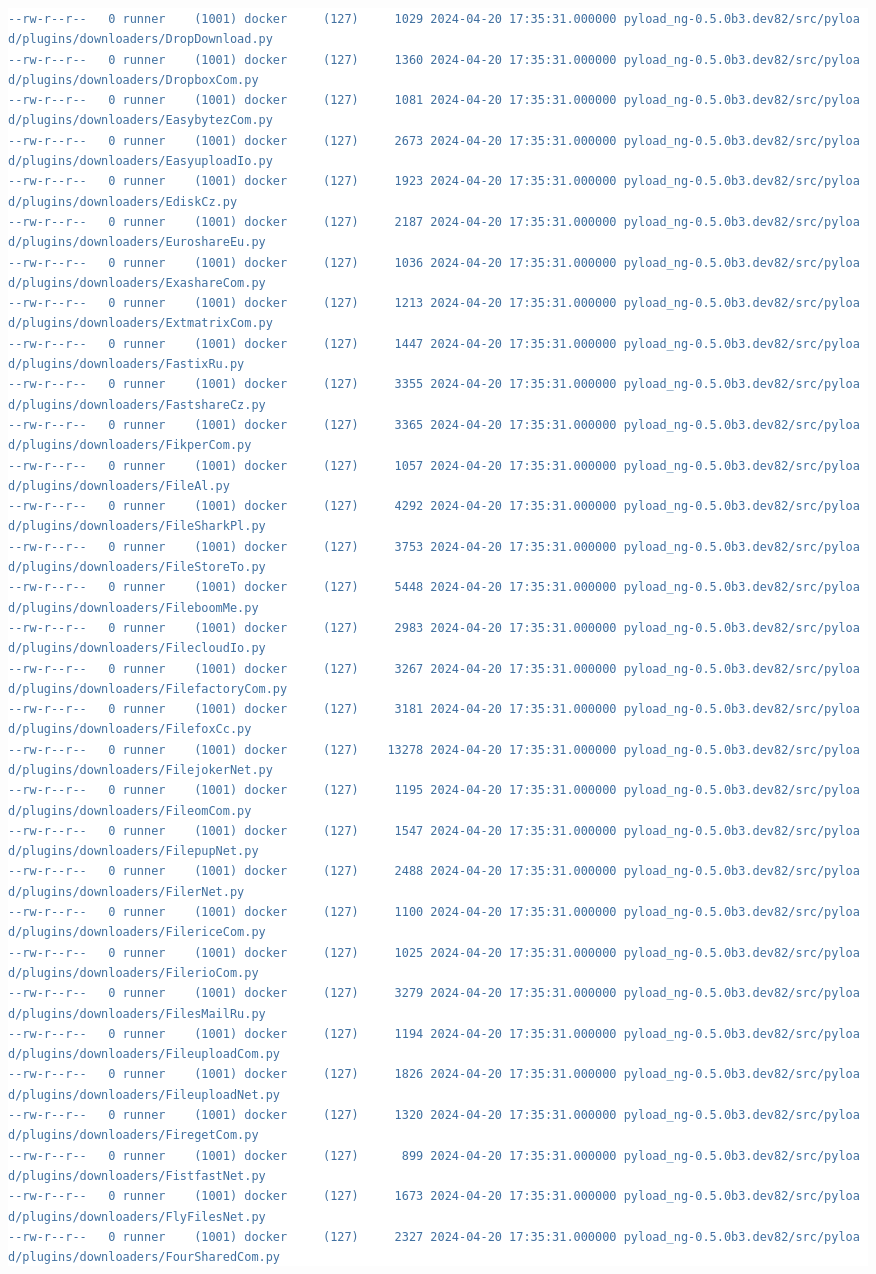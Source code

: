 ```diff
--rw-r--r--   0 runner    (1001) docker     (127)     1029 2024-04-20 17:35:31.000000 pyload_ng-0.5.0b3.dev82/src/pyload/plugins/downloaders/DropDownload.py
--rw-r--r--   0 runner    (1001) docker     (127)     1360 2024-04-20 17:35:31.000000 pyload_ng-0.5.0b3.dev82/src/pyload/plugins/downloaders/DropboxCom.py
--rw-r--r--   0 runner    (1001) docker     (127)     1081 2024-04-20 17:35:31.000000 pyload_ng-0.5.0b3.dev82/src/pyload/plugins/downloaders/EasybytezCom.py
--rw-r--r--   0 runner    (1001) docker     (127)     2673 2024-04-20 17:35:31.000000 pyload_ng-0.5.0b3.dev82/src/pyload/plugins/downloaders/EasyuploadIo.py
--rw-r--r--   0 runner    (1001) docker     (127)     1923 2024-04-20 17:35:31.000000 pyload_ng-0.5.0b3.dev82/src/pyload/plugins/downloaders/EdiskCz.py
--rw-r--r--   0 runner    (1001) docker     (127)     2187 2024-04-20 17:35:31.000000 pyload_ng-0.5.0b3.dev82/src/pyload/plugins/downloaders/EuroshareEu.py
--rw-r--r--   0 runner    (1001) docker     (127)     1036 2024-04-20 17:35:31.000000 pyload_ng-0.5.0b3.dev82/src/pyload/plugins/downloaders/ExashareCom.py
--rw-r--r--   0 runner    (1001) docker     (127)     1213 2024-04-20 17:35:31.000000 pyload_ng-0.5.0b3.dev82/src/pyload/plugins/downloaders/ExtmatrixCom.py
--rw-r--r--   0 runner    (1001) docker     (127)     1447 2024-04-20 17:35:31.000000 pyload_ng-0.5.0b3.dev82/src/pyload/plugins/downloaders/FastixRu.py
--rw-r--r--   0 runner    (1001) docker     (127)     3355 2024-04-20 17:35:31.000000 pyload_ng-0.5.0b3.dev82/src/pyload/plugins/downloaders/FastshareCz.py
--rw-r--r--   0 runner    (1001) docker     (127)     3365 2024-04-20 17:35:31.000000 pyload_ng-0.5.0b3.dev82/src/pyload/plugins/downloaders/FikperCom.py
--rw-r--r--   0 runner    (1001) docker     (127)     1057 2024-04-20 17:35:31.000000 pyload_ng-0.5.0b3.dev82/src/pyload/plugins/downloaders/FileAl.py
--rw-r--r--   0 runner    (1001) docker     (127)     4292 2024-04-20 17:35:31.000000 pyload_ng-0.5.0b3.dev82/src/pyload/plugins/downloaders/FileSharkPl.py
--rw-r--r--   0 runner    (1001) docker     (127)     3753 2024-04-20 17:35:31.000000 pyload_ng-0.5.0b3.dev82/src/pyload/plugins/downloaders/FileStoreTo.py
--rw-r--r--   0 runner    (1001) docker     (127)     5448 2024-04-20 17:35:31.000000 pyload_ng-0.5.0b3.dev82/src/pyload/plugins/downloaders/FileboomMe.py
--rw-r--r--   0 runner    (1001) docker     (127)     2983 2024-04-20 17:35:31.000000 pyload_ng-0.5.0b3.dev82/src/pyload/plugins/downloaders/FilecloudIo.py
--rw-r--r--   0 runner    (1001) docker     (127)     3267 2024-04-20 17:35:31.000000 pyload_ng-0.5.0b3.dev82/src/pyload/plugins/downloaders/FilefactoryCom.py
--rw-r--r--   0 runner    (1001) docker     (127)     3181 2024-04-20 17:35:31.000000 pyload_ng-0.5.0b3.dev82/src/pyload/plugins/downloaders/FilefoxCc.py
--rw-r--r--   0 runner    (1001) docker     (127)    13278 2024-04-20 17:35:31.000000 pyload_ng-0.5.0b3.dev82/src/pyload/plugins/downloaders/FilejokerNet.py
--rw-r--r--   0 runner    (1001) docker     (127)     1195 2024-04-20 17:35:31.000000 pyload_ng-0.5.0b3.dev82/src/pyload/plugins/downloaders/FileomCom.py
--rw-r--r--   0 runner    (1001) docker     (127)     1547 2024-04-20 17:35:31.000000 pyload_ng-0.5.0b3.dev82/src/pyload/plugins/downloaders/FilepupNet.py
--rw-r--r--   0 runner    (1001) docker     (127)     2488 2024-04-20 17:35:31.000000 pyload_ng-0.5.0b3.dev82/src/pyload/plugins/downloaders/FilerNet.py
--rw-r--r--   0 runner    (1001) docker     (127)     1100 2024-04-20 17:35:31.000000 pyload_ng-0.5.0b3.dev82/src/pyload/plugins/downloaders/FilericeCom.py
--rw-r--r--   0 runner    (1001) docker     (127)     1025 2024-04-20 17:35:31.000000 pyload_ng-0.5.0b3.dev82/src/pyload/plugins/downloaders/FilerioCom.py
--rw-r--r--   0 runner    (1001) docker     (127)     3279 2024-04-20 17:35:31.000000 pyload_ng-0.5.0b3.dev82/src/pyload/plugins/downloaders/FilesMailRu.py
--rw-r--r--   0 runner    (1001) docker     (127)     1194 2024-04-20 17:35:31.000000 pyload_ng-0.5.0b3.dev82/src/pyload/plugins/downloaders/FileuploadCom.py
--rw-r--r--   0 runner    (1001) docker     (127)     1826 2024-04-20 17:35:31.000000 pyload_ng-0.5.0b3.dev82/src/pyload/plugins/downloaders/FileuploadNet.py
--rw-r--r--   0 runner    (1001) docker     (127)     1320 2024-04-20 17:35:31.000000 pyload_ng-0.5.0b3.dev82/src/pyload/plugins/downloaders/FiregetCom.py
--rw-r--r--   0 runner    (1001) docker     (127)      899 2024-04-20 17:35:31.000000 pyload_ng-0.5.0b3.dev82/src/pyload/plugins/downloaders/FistfastNet.py
--rw-r--r--   0 runner    (1001) docker     (127)     1673 2024-04-20 17:35:31.000000 pyload_ng-0.5.0b3.dev82/src/pyload/plugins/downloaders/FlyFilesNet.py
--rw-r--r--   0 runner    (1001) docker     (127)     2327 2024-04-20 17:35:31.000000 pyload_ng-0.5.0b3.dev82/src/pyload/plugins/downloaders/FourSharedCom.py
```